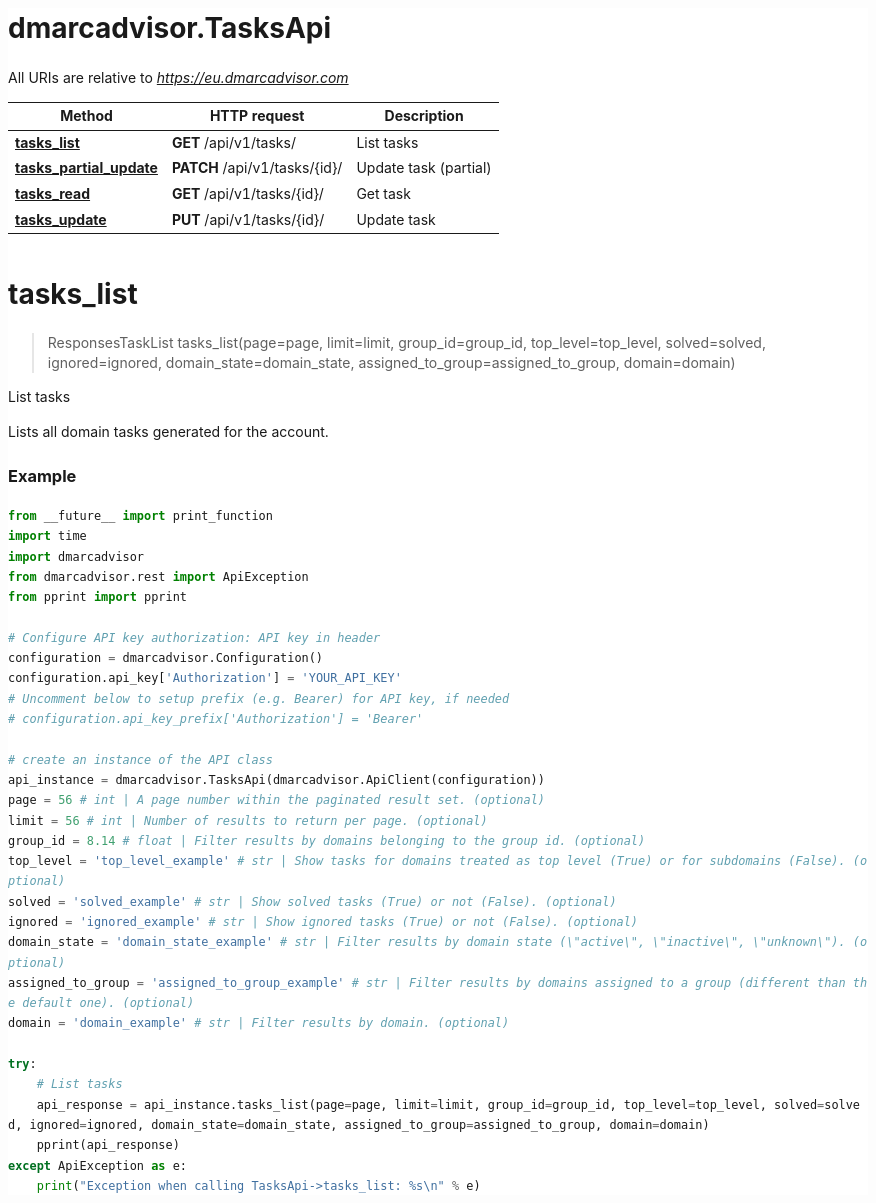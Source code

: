 # dmarcadvisor.TasksApi

All URIs are relative to *https://eu.dmarcadvisor.com*

Method | HTTP request | Description
------------- | ------------- | -------------
[**tasks_list**](TasksApi.md#tasks_list) | **GET** /api/v1/tasks/ | List tasks
[**tasks_partial_update**](TasksApi.md#tasks_partial_update) | **PATCH** /api/v1/tasks/{id}/ | Update task (partial)
[**tasks_read**](TasksApi.md#tasks_read) | **GET** /api/v1/tasks/{id}/ | Get task
[**tasks_update**](TasksApi.md#tasks_update) | **PUT** /api/v1/tasks/{id}/ | Update task


# **tasks_list**
> ResponsesTaskList tasks_list(page=page, limit=limit, group_id=group_id, top_level=top_level, solved=solved, ignored=ignored, domain_state=domain_state, assigned_to_group=assigned_to_group, domain=domain)

List tasks

Lists all domain tasks generated for the account.

### Example
```python
from __future__ import print_function
import time
import dmarcadvisor
from dmarcadvisor.rest import ApiException
from pprint import pprint

# Configure API key authorization: API key in header
configuration = dmarcadvisor.Configuration()
configuration.api_key['Authorization'] = 'YOUR_API_KEY'
# Uncomment below to setup prefix (e.g. Bearer) for API key, if needed
# configuration.api_key_prefix['Authorization'] = 'Bearer'

# create an instance of the API class
api_instance = dmarcadvisor.TasksApi(dmarcadvisor.ApiClient(configuration))
page = 56 # int | A page number within the paginated result set. (optional)
limit = 56 # int | Number of results to return per page. (optional)
group_id = 8.14 # float | Filter results by domains belonging to the group id. (optional)
top_level = 'top_level_example' # str | Show tasks for domains treated as top level (True) or for subdomains (False). (optional)
solved = 'solved_example' # str | Show solved tasks (True) or not (False). (optional)
ignored = 'ignored_example' # str | Show ignored tasks (True) or not (False). (optional)
domain_state = 'domain_state_example' # str | Filter results by domain state (\"active\", \"inactive\", \"unknown\"). (optional)
assigned_to_group = 'assigned_to_group_example' # str | Filter results by domains assigned to a group (different than the default one). (optional)
domain = 'domain_example' # str | Filter results by domain. (optional)

try:
    # List tasks
    api_response = api_instance.tasks_list(page=page, limit=limit, group_id=group_id, top_level=top_level, solved=solved, ignored=ignored, domain_state=domain_state, assigned_to_group=assigned_to_group, domain=domain)
    pprint(api_response)
except ApiException as e:
    print("Exception when calling TasksApi->tasks_list: %s\n" % e)
```
